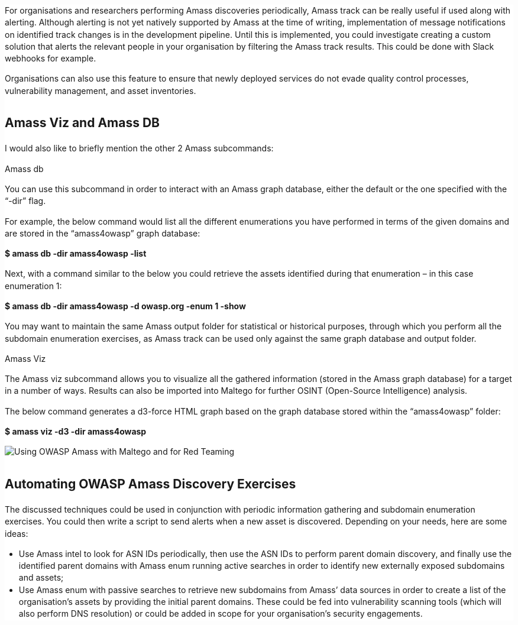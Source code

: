 For organisations and researchers performing Amass discoveries periodically, Amass track can be really useful if used along with alerting. Although alerting is not yet natively supported by Amass at the time of writing, implementation of message notifications on identified track changes is in the development pipeline. Until this is implemented, you could investigate creating a custom solution that alerts the relevant people in your organisation by filtering the Amass track results. This could be done with Slack webhooks for example.

Organisations can also use this feature to ensure that newly deployed services do not evade quality control processes, vulnerability management, and asset inventories.

## Amass Viz and Amass DB

I would also like to briefly mention the other 2 Amass subcommands:

Amass db

You can use this subcommand in order to interact with an Amass graph database, either the default or the one specified with the “-dir” flag.

For example, the below command would list all the different enumerations you have performed in terms of the given domains and are stored in the “amass4owasp” graph database:

**$ amass db -dir amass4owasp -list**

Next, with a command similar to the below you could retrieve the assets identified during that enumeration – in this case enumeration 1:

**$ amass db -dir amass4owasp -d owasp.org -enum 1 -show**

You may want to maintain the same Amass output folder for statistical or historical purposes, through which you perform all the subdomain enumeration exercises, as Amass track can be used only against the same graph database and output folder.

  
Amass Viz

The Amass viz subcommand allows you to visualize all the gathered information (stored in the Amass graph database) for a target in a number of ways. Results can also be imported into Maltego for further OSINT (Open-Source Intelligence) analysis.

The below command generates a d3-force HTML graph based on the graph database stored within the “amass4owasp” folder:

**$ amass viz -d3 -dir amass4owasp**

![Using OWASP Amass with Maltego and for Red Teaming](https://www.dionach.com/wp-content/uploads/2020/01/OWASP-Amass-for-Red-Teaming.png.webp)

## Automating OWASP Amass Discovery Exercises

The discussed techniques could be used in conjunction with periodic information gathering and subdomain enumeration exercises. You could then write a script to send alerts when a new asset is discovered. Depending on your needs, here are some ideas:

- Use Amass intel to look for ASN IDs periodically, then use the ASN IDs to perform parent domain discovery, and finally use the identified parent domains with Amass enum running active searches in order to identify new externally exposed subdomains and assets;
- Use Amass enum with passive searches to retrieve new subdomains from Amass’ data sources in order to create a list of the organisation’s assets by providing the initial parent domains. These could be fed into vulnerability scanning tools (which will also perform DNS resolution) or could be added in scope for your organisation’s security engagements.
